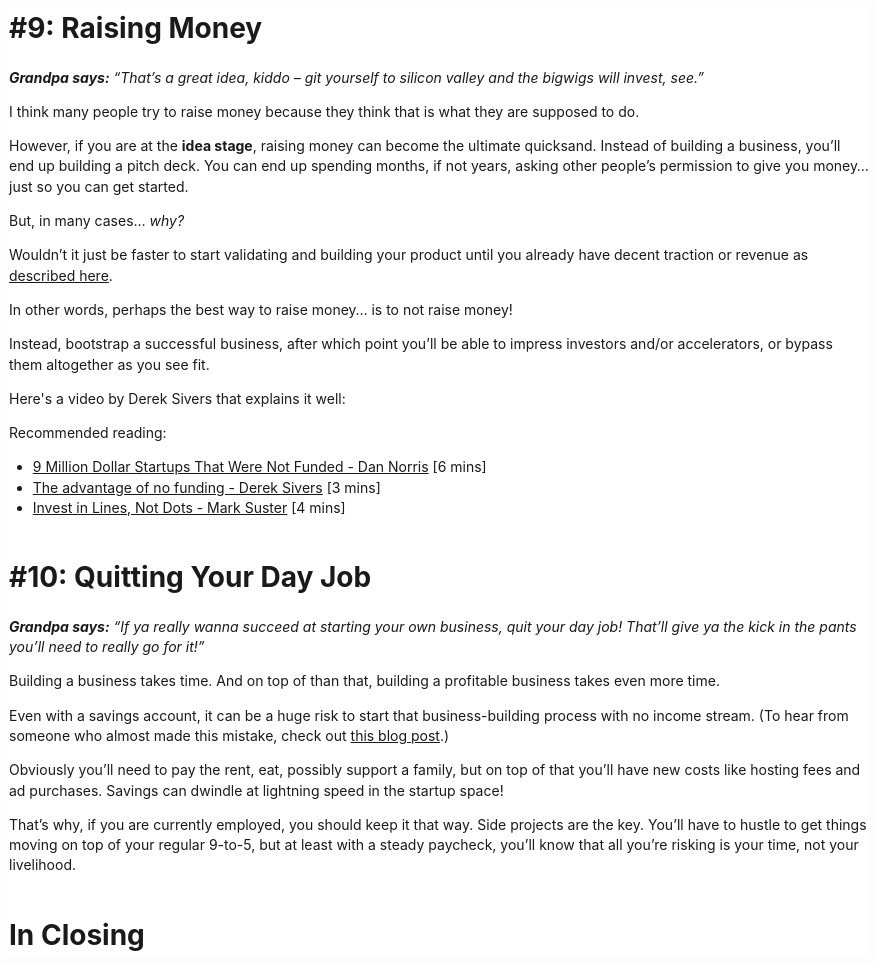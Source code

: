 # #9: Raising Money

**_Grandpa says:_**  _“That’s a great idea, kiddo – git yourself to silicon valley and the bigwigs will invest, see.”_

I think many people try to raise money because they think that is what they are supposed to do.

However, if you are at the  **idea stage**, raising money can become the ultimate quicksand. Instead of building a business, you’ll end up building a pitch deck. You can end up spending months, if not years, asking other people’s permission to give you money… just so you can get started.

But, in many cases…  _why?_

Wouldn’t it just be faster to start validating and building your product until you already have decent traction or revenue as  [described here](http://fortune.com/2016/07/14/funding-revenue-investors-venture-capital/).

In other words, perhaps the best way to raise money… is to not raise money!

Instead, bootstrap a successful business, after which point you’ll be able to impress investors and/or accelerators, or bypass them altogether as you see fit.

Here's a video by Derek Sivers that explains it well:
  

Recommended reading:

-   [9 Million Dollar Startups That Were Not Funded - Dan Norris](http://dannorris.me/self-funded-startups)  [6 mins]
-   [The advantage of no funding - Derek Sivers](https://sivers.org/nofund)  [3 mins]
-   [Invest in Lines, Not Dots - Mark Suster](https://bothsidesofthetable.com/invest-in-lines-not-dots-611f36491d73)  [4 mins]


# #10: Quitting Your Day Job

**_Grandpa says:_**  _“If ya really wanna succeed at starting your own business, quit your day job! That’ll give ya the kick in the pants you’ll need to really go for it!”_

Building a business takes time. And on top of than that, building a profitable business takes even more time.

Even with a savings account, it can be a huge risk to start that business-building process with no income stream. (To hear from someone who almost made this mistake, check out  [this blog post](https://blog.nugget.one/upstart/i-almost-fked-up-my-life-by-quitting-my-day-job-for-my-startup/).)

Obviously you’ll need to pay the rent, eat, possibly support a family, but on top of that you’ll have new costs like hosting fees and ad purchases. Savings can dwindle at lightning speed in the startup space!

That’s why, if you are currently employed, you should keep it that way. Side projects are the key. You’ll have to hustle to get things moving on top of your regular 9-to-5, but at least with a steady paycheck, you’ll know that all you’re risking is your time, not your livelihood.

# In Closing
